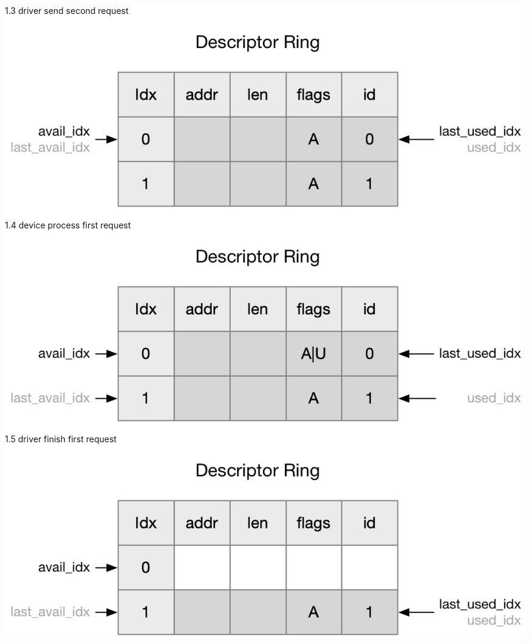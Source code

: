 1.3 driver send second request

![virtio_packed_descriptor_ring_simple_send_second_buf-c500](media/16010914384731/virtio_packed_descriptor_ring_simple_send_second_buf.jpg)

1.4 device process first request

![virtio_packed_descriptor_ring_simple_send_two_bufs_then_process_first_buf-c500](media/16010914384731/virtio_packed_descriptor_ring_simple_send_two_bufs_then_process_first_buf.jpg)

1.5 driver finish first request

![virtio_packed_descriptor_ring_simple_send_two_bufs_then_finish_first_buf-c500](media/16010914384731/virtio_packed_descriptor_ring_simple_send_two_bufs_then_finish_first_buf.jpg)
